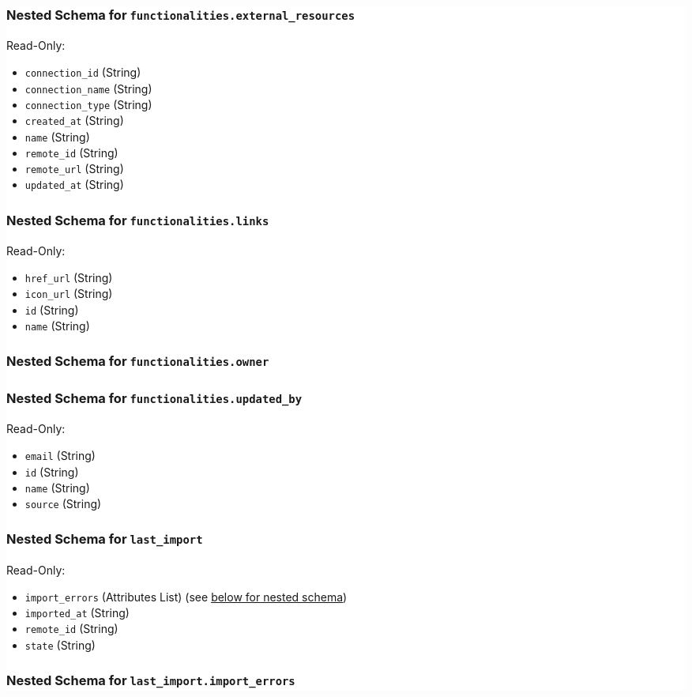 <a id="nestedatt--functionalities--external_resources"></a>
### Nested Schema for `functionalities.external_resources`

Read-Only:

- `connection_id` (String)
- `connection_name` (String)
- `connection_type` (String)
- `created_at` (String)
- `name` (String)
- `remote_id` (String)
- `remote_url` (String)
- `updated_at` (String)


<a id="nestedatt--functionalities--links"></a>
### Nested Schema for `functionalities.links`

Read-Only:

- `href_url` (String)
- `icon_url` (String)
- `id` (String)
- `name` (String)


<a id="nestedatt--functionalities--owner"></a>
### Nested Schema for `functionalities.owner`


<a id="nestedatt--functionalities--updated_by"></a>
### Nested Schema for `functionalities.updated_by`

Read-Only:

- `email` (String)
- `id` (String)
- `name` (String)
- `source` (String)



<a id="nestedatt--last_import"></a>
### Nested Schema for `last_import`

Read-Only:

- `import_errors` (Attributes List) (see [below for nested schema](#nestedatt--last_import--import_errors))
- `imported_at` (String)
- `remote_id` (String)
- `state` (String)

<a id="nestedatt--last_import--import_errors"></a>
### Nested Schema for `last_import.import_errors`
